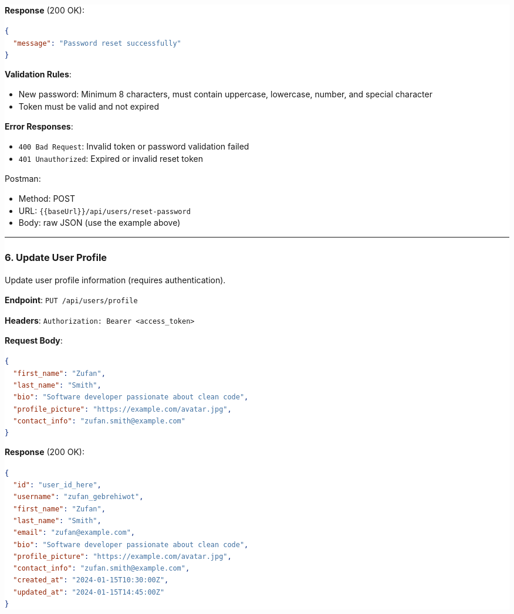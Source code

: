 **Response** (200 OK):

```json
{
  "message": "Password reset successfully"
}
```

**Validation Rules**:

- New password: Minimum 8 characters, must contain uppercase, lowercase, number, and special character
- Token must be valid and not expired

**Error Responses**:

- `400 Bad Request`: Invalid token or password validation failed
- `401 Unauthorized`: Expired or invalid reset token

Postman:

- Method: POST
- URL: `{{baseUrl}}/api/users/reset-password`
- Body: raw JSON (use the example above)

---

### 6. Update User Profile

Update user profile information (requires authentication).

**Endpoint**: `PUT /api/users/profile`

**Headers**: `Authorization: Bearer <access_token>`

**Request Body**:

```json
{
  "first_name": "Zufan",
  "last_name": "Smith",
  "bio": "Software developer passionate about clean code",
  "profile_picture": "https://example.com/avatar.jpg",
  "contact_info": "zufan.smith@example.com"
}
```

**Response** (200 OK):

```json
{
  "id": "user_id_here",
  "username": "zufan_gebrehiwot",
  "first_name": "Zufan",
  "last_name": "Smith",
  "email": "zufan@example.com",
  "bio": "Software developer passionate about clean code",
  "profile_picture": "https://example.com/avatar.jpg",
  "contact_info": "zufan.smith@example.com",
  "created_at": "2024-01-15T10:30:00Z",
  "updated_at": "2024-01-15T14:45:00Z"
}
```
